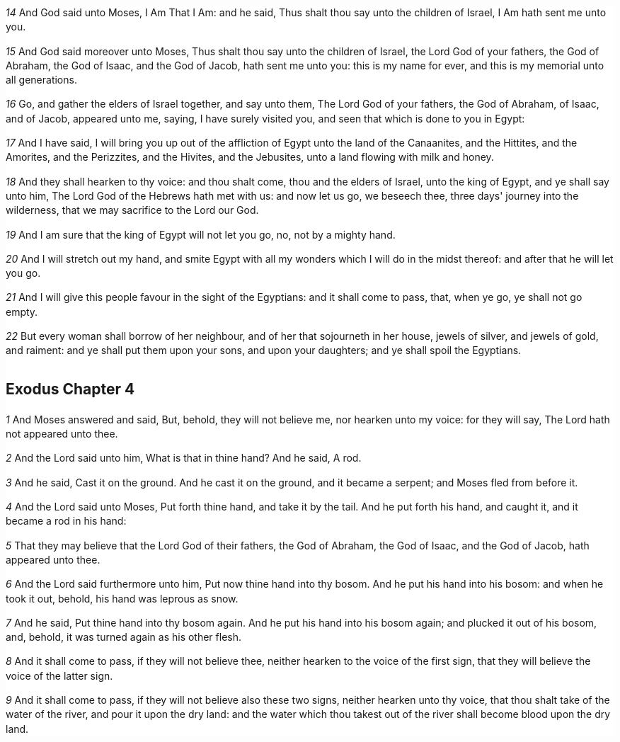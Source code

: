 *14* And God said unto Moses, I Am That I Am: and he said, Thus shalt thou say unto the children of Israel, I Am hath sent me unto you.

*15* And God said moreover unto Moses, Thus shalt thou say unto the children of Israel, the Lord God of your fathers, the God of Abraham, the God of Isaac, and the God of Jacob, hath sent me unto you: this is my name for ever, and this is my memorial unto all generations.

*16* Go, and gather the elders of Israel together, and say unto them, The Lord God of your fathers, the God of Abraham, of Isaac, and of Jacob, appeared unto me, saying, I have surely visited you, and seen that which is done to you in Egypt:

*17* And I have said, I will bring you up out of the affliction of Egypt unto the land of the Canaanites, and the Hittites, and the Amorites, and the Perizzites, and the Hivites, and the Jebusites, unto a land flowing with milk and honey.

*18* And they shall hearken to thy voice: and thou shalt come, thou and the elders of Israel, unto the king of Egypt, and ye shall say unto him, The Lord God of the Hebrews hath met with us: and now let us go, we beseech thee, three days' journey into the wilderness, that we may sacrifice to the Lord our God.

*19* And I am sure that the king of Egypt will not let you go, no, not by a mighty hand.

*20* And I will stretch out my hand, and smite Egypt with all my wonders which I will do in the midst thereof: and after that he will let you go.

*21* And I will give this people favour in the sight of the Egyptians: and it shall come to pass, that, when ye go, ye shall not go empty.

*22* But every woman shall borrow of her neighbour, and of her that sojourneth in her house, jewels of silver, and jewels of gold, and raiment: and ye shall put them upon your sons, and upon your daughters; and ye shall spoil the Egyptians.


## Exodus Chapter 4

*1* And Moses answered and said, But, behold, they will not believe me, nor hearken unto my voice: for they will say, The Lord hath not appeared unto thee.

*2* And the Lord said unto him, What is that in thine hand? And he said, A rod.

*3* And he said, Cast it on the ground. And he cast it on the ground, and it became a serpent; and Moses fled from before it.

*4* And the Lord said unto Moses, Put forth thine hand, and take it by the tail. And he put forth his hand, and caught it, and it became a rod in his hand:

*5* That they may believe that the Lord God of their fathers, the God of Abraham, the God of Isaac, and the God of Jacob, hath appeared unto thee.

*6* And the Lord said furthermore unto him, Put now thine hand into thy bosom. And he put his hand into his bosom: and when he took it out, behold, his hand was leprous as snow.

*7* And he said, Put thine hand into thy bosom again. And he put his hand into his bosom again; and plucked it out of his bosom, and, behold, it was turned again as his other flesh.

*8* And it shall come to pass, if they will not believe thee, neither hearken to the voice of the first sign, that they will believe the voice of the latter sign.

*9* And it shall come to pass, if they will not believe also these two signs, neither hearken unto thy voice, that thou shalt take of the water of the river, and pour it upon the dry land: and the water which thou takest out of the river shall become blood upon the dry land.

